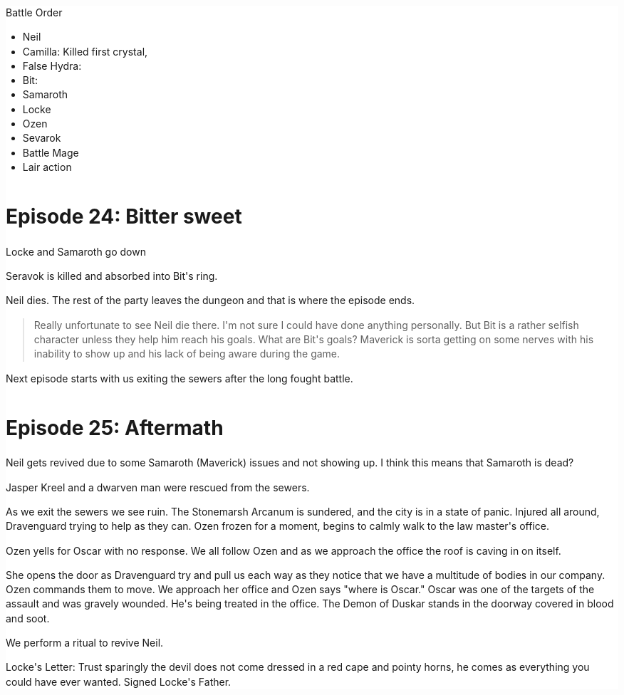 Battle Order

- Neil
- Camilla: Killed first crystal,
- False Hydra:
- Bit:
- Samaroth
- Locke
- Ozen
- Sevarok
- Battle Mage
- Lair action

# Episode 24: Bitter sweet

Locke and Samaroth go down

Seravok is killed and absorbed into Bit's ring.

Neil dies. The rest of the party leaves the dungeon and that is where the episode ends.

> Really unfortunate to see Neil die there. I'm not sure I could have done anything personally. But Bit is a rather selfish character unless they help him reach his goals. What are Bit's goals?
> Maverick is sorta getting on some nerves with his inability to show up and his lack of being aware during the game.

Next episode starts with us exiting the sewers after the long fought battle.

# Episode 25: Aftermath

Neil gets revived due to some Samaroth (Maverick) issues and not showing up.
I think this means that Samaroth is dead?

Jasper Kreel and a dwarven man were rescued from the sewers.

As we exit the sewers we see ruin. The Stonemarsh Arcanum is sundered, and the city is in a state of panic.
Injured all around, Dravenguard trying to help as they can. Ozen frozen for a moment, begins to calmly walk to the law master's office.

Ozen yells for Oscar with no response. We all follow Ozen and as we approach the office the roof is caving in on itself.

She opens the door as Dravenguard try and pull us each way as they notice that we have a multitude of bodies in our company.
Ozen commands them to move. We approach her office and Ozen says "where is Oscar."
Oscar was one of the targets of the assault and was gravely wounded.
He's being treated in the office.
The Demon of Duskar stands in the doorway covered in blood and soot.

We perform a ritual to revive Neil.

Locke's Letter:
Trust sparingly the devil does not come dressed in a red cape and pointy horns, he comes as everything you could have ever wanted.
Signed Locke's Father.
